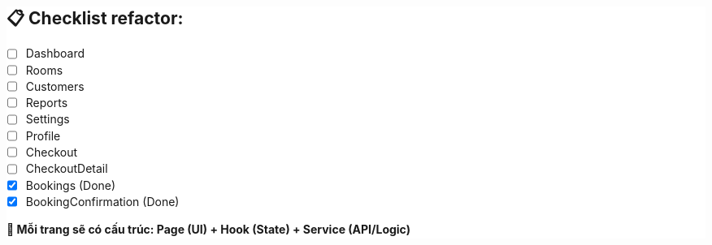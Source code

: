## 📋 **Checklist refactor:**

- [ ] Dashboard
- [ ] Rooms  
- [ ] Customers
- [ ] Reports
- [ ] Settings
- [ ] Profile
- [ ] Checkout
- [ ] CheckoutDetail
- [x] Bookings (Done)
- [x] BookingConfirmation (Done)

**🎯 Mỗi trang sẽ có cấu trúc: Page (UI) + Hook (State) + Service (API/Logic)**
